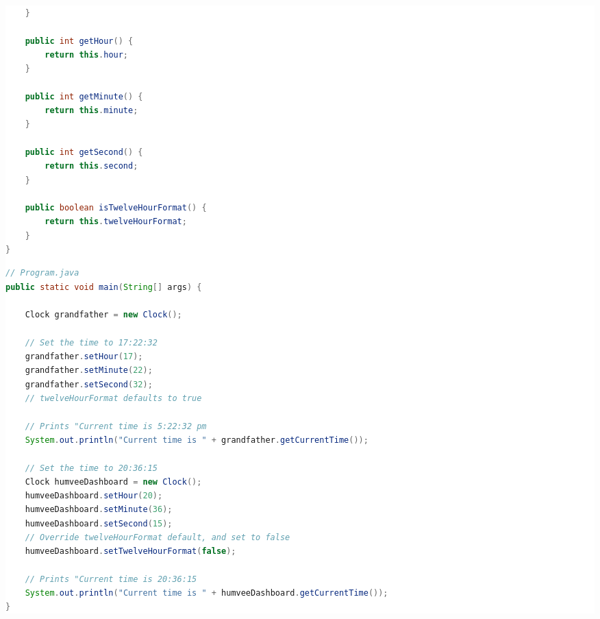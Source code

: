 ```java
    }

    public int getHour() {
        return this.hour;
    }

    public int getMinute() {
        return this.minute;
    }

    public int getSecond() {
        return this.second;
    }

    public boolean isTwelveHourFormat() {
        return this.twelveHourFormat;
    }
}
```

```java
// Program.java
public static void main(String[] args) {

    Clock grandfather = new Clock();

    // Set the time to 17:22:32
    grandfather.setHour(17);
    grandfather.setMinute(22);
    grandfather.setSecond(32);
    // twelveHourFormat defaults to true

    // Prints "Current time is 5:22:32 pm
    System.out.println("Current time is " + grandfather.getCurrentTime());

    // Set the time to 20:36:15
    Clock humveeDashboard = new Clock();
    humveeDashboard.setHour(20);
    humveeDashboard.setMinute(36);
    humveeDashboard.setSecond(15);
    // Override twelveHourFormat default, and set to false
    humveeDashboard.setTwelveHourFormat(false);

    // Prints "Current time is 20:36:15
    System.out.println("Current time is " + humveeDashboard.getCurrentTime());
}
```
